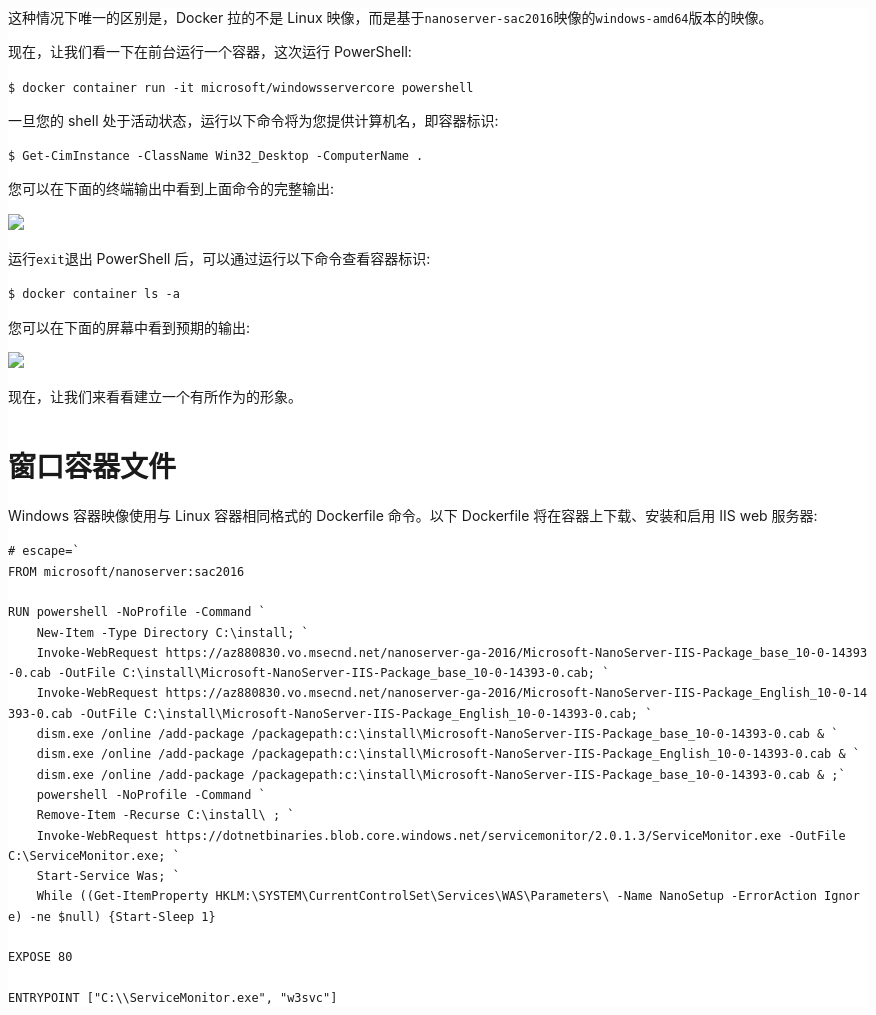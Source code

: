 这种情况下唯一的区别是，Docker 拉的不是 Linux 映像，而是基于`nanoserver-sac2016`映像的`windows-amd64`版本的映像。

现在，让我们看一下在前台运行一个容器，这次运行 PowerShell:

```
$ docker container run -it microsoft/windowsservercore powershell
```

一旦您的 shell 处于活动状态，运行以下命令将为您提供计算机名，即容器标识:

```
$ Get-CimInstance -ClassName Win32_Desktop -ComputerName . 
```

您可以在下面的终端输出中看到上面命令的完整输出:

![](Images/9dce60a5-07b2-411d-9cae-7eb02d587ff7.png)

运行`exit`退出 PowerShell 后，可以通过运行以下命令查看容器标识:

```
$ docker container ls -a
```

您可以在下面的屏幕中看到预期的输出:

![](Images/48cc683a-524b-44f7-b0a2-e1382991fd5f.png)

现在，让我们来看看建立一个有所作为的形象。

# 窗口容器文件

Windows 容器映像使用与 Linux 容器相同格式的 Dockerfile 命令。以下 Dockerfile 将在容器上下载、安装和启用 IIS web 服务器:

```
# escape=`
FROM microsoft/nanoserver:sac2016

RUN powershell -NoProfile -Command `
    New-Item -Type Directory C:\install; `
    Invoke-WebRequest https://az880830.vo.msecnd.net/nanoserver-ga-2016/Microsoft-NanoServer-IIS-Package_base_10-0-14393-0.cab -OutFile C:\install\Microsoft-NanoServer-IIS-Package_base_10-0-14393-0.cab; `
    Invoke-WebRequest https://az880830.vo.msecnd.net/nanoserver-ga-2016/Microsoft-NanoServer-IIS-Package_English_10-0-14393-0.cab -OutFile C:\install\Microsoft-NanoServer-IIS-Package_English_10-0-14393-0.cab; `
    dism.exe /online /add-package /packagepath:c:\install\Microsoft-NanoServer-IIS-Package_base_10-0-14393-0.cab & `
    dism.exe /online /add-package /packagepath:c:\install\Microsoft-NanoServer-IIS-Package_English_10-0-14393-0.cab & `
    dism.exe /online /add-package /packagepath:c:\install\Microsoft-NanoServer-IIS-Package_base_10-0-14393-0.cab & ;`
    powershell -NoProfile -Command `
    Remove-Item -Recurse C:\install\ ; `
    Invoke-WebRequest https://dotnetbinaries.blob.core.windows.net/servicemonitor/2.0.1.3/ServiceMonitor.exe -OutFile C:\ServiceMonitor.exe; `
    Start-Service Was; `
    While ((Get-ItemProperty HKLM:\SYSTEM\CurrentControlSet\Services\WAS\Parameters\ -Name NanoSetup -ErrorAction Ignore) -ne $null) {Start-Sleep 1}

EXPOSE 80

ENTRYPOINT ["C:\\ServiceMonitor.exe", "w3svc"]
```
